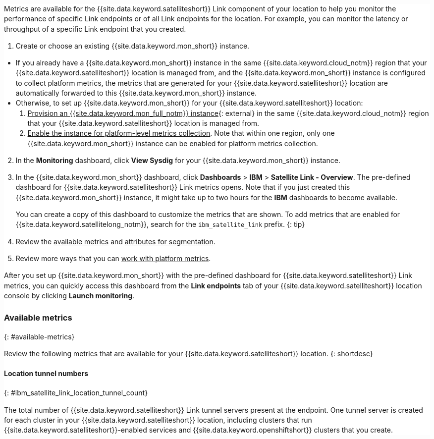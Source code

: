 Metrics are available for the {{site.data.keyword.satelliteshort}} Link component of your location to help you monitor the performance of specific Link endpoints or of all Link endpoints for the location. For example, you can monitor the latency or throughput of a specific Link endpoint that you created.

1. Create or choose an existing {{site.data.keyword.mon_short}} instance.
  * If you already have a {{site.data.keyword.mon_short}} instance in the same {{site.data.keyword.cloud_notm}} region that your {{site.data.keyword.satelliteshort}} location is managed from, and the {{site.data.keyword.mon_short}} instance is configured to collect platform metrics, the metrics that are generated for your {{site.data.keyword.satelliteshort}} location are automatically forwarded to this {{site.data.keyword.mon_short}} instance.
  * Otherwise, to set up {{site.data.keyword.mon_short}} for your {{site.data.keyword.satelliteshort}} location:
    1. [Provision an {{site.data.keyword.mon_full_notm}} instance](https://cloud.ibm.com/catalog/services/ibm-cloud-monitoring-with-sysdig){: external} in the same {{site.data.keyword.cloud_notm}} region that your {{site.data.keyword.satelliteshort}} location is managed from.
    2. [Enable the instance for platform-level metrics collection](/docs/Log-Analysis-with-LogDNA?topic=Log-Analysis-with-LogDNA-config_svc_logs). Note that within one region, only one {{site.data.keyword.mon_short}} instance can be enabled for platform metrics collection.
2. In the **Monitoring** dashboard, click **View Sysdig** for your {{site.data.keyword.mon_short}} instance.
3. In the {{site.data.keyword.mon_short}} dashboard, click **Dashboards** > **IBM** > **Satellite Link - Overview**. The pre-defined dashboard for {{site.data.keyword.satelliteshort}} Link metrics opens. Note that if you just created this {{site.data.keyword.mon_short}} instance, it might take up to two hours for the **IBM** dashboards to become available.

    You can create a copy of this dashboard to customize the metrics that are shown. To add metrics that are enabled for {{site.data.keyword.satellitelong_notm}}, search for the `ibm_satellite_link` prefix.
    {: tip}
4. Review the [available metrics](#available-metrics) and [attributes for segmentation](#attributes).
5. Review more ways that you can [work with platform metrics](/docs/Monitoring-with-Sysdig?topic=Monitoring-with-Sysdig-platform_metrics_working).

After you set up {{site.data.keyword.mon_short}} with the pre-defined dashboard for {{site.data.keyword.satelliteshort}} Link metrics, you can quickly access this dashboard from the **Link endpoints** tab of your {{site.data.keyword.satelliteshort}} location console by clicking **Launch monitoring**.

### Available metrics
{: #available-metrics}

Review the following metrics that are available for your {{site.data.keyword.satelliteshort}} location.
{: shortdesc}

#### Location tunnel numbers
{: #ibm_satellite_link_location_tunnel_count}

The total number of {{site.data.keyword.satelliteshort}} Link tunnel servers present at the endpoint. One tunnel server is created for each cluster in your {{site.data.keyword.satelliteshort}} location, including clusters that run {{site.data.keyword.satelliteshort}}-enabled services and {{site.data.keyword.openshiftshort}} clusters that you create.
